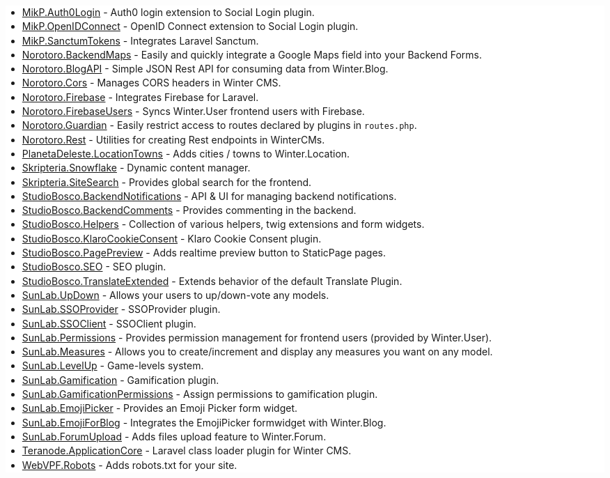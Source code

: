 - [MikP.Auth0Login](https://packagist.org/packages/mikp/wn-auth0login-plugin) - Auth0 login extension to Social Login plugin.
- [MikP.OpenIDConnect](https://packagist.org/packages/mikp/wn-openidconnect-plugin) - OpenID Connect extension to Social Login plugin.
- [MikP.SanctumTokens](https://packagist.org/packages/mikp/wn-sanctum-tokens-plugin) - Integrates Laravel Sanctum.
- [Norotoro.BackendMaps](https://packagist.org/packages/norotaro/wn-backendmaps-plugin) - Easily and quickly integrate a Google Maps field into your Backend Forms.
- [Norotoro.BlogAPI](https://packagist.org/packages/norotaro/wn-blogapi-plugin) - Simple JSON Rest API for consuming data from Winter.Blog.
- [Norotoro.Cors](https://packagist.org/packages/norotaro/wn-cors-plugin) - Manages CORS headers in Winter CMS.
- [Norotoro.Firebase](https://packagist.org/packages/norotaro/wn-firebase-plugin) - Integrates Firebase for Laravel.
- [Norotoro.FirebaseUsers](https://packagist.org/packages/norotaro/wn-firebaseusers-plugin) - Syncs Winter.User frontend users with Firebase.
- [Norotoro.Guardian](https://packagist.org/packages/norotaro/wn-guardian-plugin) - Easily restrict access to routes declared by plugins in `routes.php`.
- [Norotoro.Rest](https://packagist.org/packages/norotaro/wn-rest-plugin) - Utilities for creating Rest endpoints in WinterCMs.
- [PlanetaDeleste.LocationTowns](https://packagist.org/packages/planetadeleste/wn-locationtowns-plugin) - Adds cities / towns to Winter.Location.
- [Skripteria.Snowflake](https://packagist.org/packages/skripteria/wn-snowflake-plugin) - Dynamic content manager.
- [Skripteria.SiteSearch](https://packagist.org/packages/skripteria/wn-site-search-plugin) - Provides global search for the frontend.
- [StudioBosco.BackendNotifications](https://packagist.org/packages/studiobosco/wn-backendnotifications-plugin) - API & UI for managing backend notifications.
- [StudioBosco.BackendComments](https://packagist.org/packages/studiobosco/wn-backendcomments-plugin) - Provides commenting in the backend.
- [StudioBosco.Helpers](https://packagist.org/packages/studiobosco/wn-helpers-plugin) - Collection of various helpers, twig extensions and form widgets.
- [StudioBosco.KlaroCookieConsent](https://packagist.org/packages/studiobosco/wn-klarocookieconsent-plugin) - Klaro Cookie Consent plugin.
- [StudioBosco.PagePreview](https://packagist.org/packages/studiobosco/wn-pagepreview-plugin) - Adds realtime preview button to StaticPage pages.
- [StudioBosco.SEO](https://packagist.org/packages/studiobosco/wn-seo-extension) - SEO plugin.
- [StudioBosco.TranslateExtended](https://packagist.org/packages/studiobosco/wn-translate-extended) - Extends behavior of the default Translate Plugin.
- [SunLab.UpDown](https://packagist.org/packages/sunlab/wn-updown-plugin) - Allows your users to up/down-vote any models.
- [SunLab.SSOProvider](https://packagist.org/packages/sunlab/wn-ssoprovider-plugin) - SSOProvider plugin.
- [SunLab.SSOClient](https://packagist.org/packages/sunlab/wn-ssoclient-plugin) - SSOClient plugin.
- [SunLab.Permissions](https://packagist.org/packages/sunlab/wn-permissions-plugin) - Provides permission management for frontend users (provided by Winter.User).
- [SunLab.Measures](https://packagist.org/packages/sunlab/wn-measures-plugin) - Allows you to create/increment and display any measures you want on any model.
- [SunLab.LevelUp](https://packagist.org/packages/sunlab/wn-levelup-plugin) - Game-levels system.
- [SunLab.Gamification](https://packagist.org/packages/sunlab/wn-gamification-plugin) - Gamification plugin.
- [SunLab.GamificationPermissions](https://packagist.org/packages/sunlab/wn-gamification-permissions-plugin) - Assign permissions to gamification plugin.
- [SunLab.EmojiPicker](https://packagist.org/packages/sunlab/wn-emojipicker-plugin) - Provides an Emoji Picker form widget.
- [SunLab.EmojiForBlog](https://packagist.org/packages/sunlab/wn-emojiforblog-plugin) - Integrates the EmojiPicker formwidget with Winter.Blog.
- [SunLab.ForumUpload](https://packagist.org/packages/sunlab/wn-forumupload-plugin) - Adds files upload feature to Winter.Forum.
- [Teranode.ApplicationCore](https://packagist.org/packages/teranode/wn-application-core-plugin) - Laravel class loader plugin for Winter CMS.
- [WebVPF.Robots](https://packagist.org/packages/webvpf/wn-robots-plugin) - Adds robots.txt for your site.